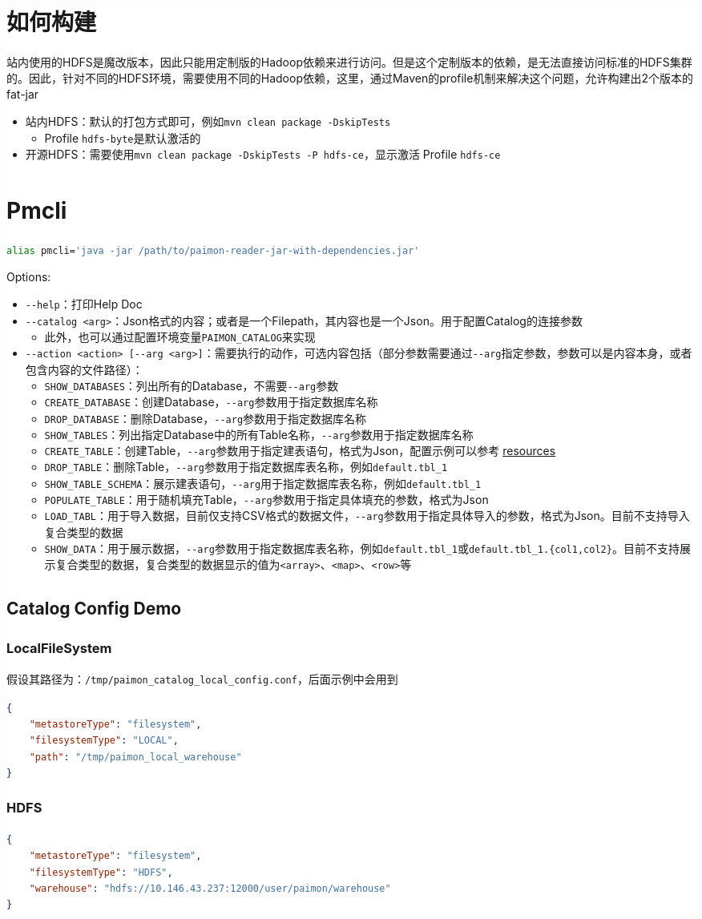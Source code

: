 # 如何构建

站内使用的HDFS是魔改版本，因此只能用定制版的Hadoop依赖来进行访问。但是这个定制版本的依赖，是无法直接访问标准的HDFS集群的。因此，针对不同的HDFS环境，需要使用不同的Hadoop依赖，这里，通过Maven的profile机制来解决这个问题，允许构建出2个版本的fat-jar

* 站内HDFS：默认的打包方式即可，例如`mvn clean package -DskipTests`
  * Profile `hdfs-byte`是默认激活的
* 开源HDFS：需要使用`mvn clean package -DskipTests -P hdfs-ce`，显示激活 Profile `hdfs-ce`

# Pmcli

```sh
alias pmcli='java -jar /path/to/paimon-reader-jar-with-dependencies.jar'
```

Options:

* `--help`：打印Help Doc
* `--catalog <arg>`：Json格式的内容；或者是一个Filepath，其内容也是一个Json。用于配置Catalog的连接参数
  * 此外，也可以通过配置环境变量`PAIMON_CATALOG`来实现
* `--action <action> [--arg <arg>]`：需要执行的动作，可选内容包括（部分参数需要通过`--arg`指定参数，参数可以是内容本身，或者包含内容的文件路径）：
  * `SHOW_DATABASES`：列出所有的Database，不需要`--arg`参数
  * `CREATE_DATABASE`：创建Database，`--arg`参数用于指定数据库名称
  * `DROP_DATABASE`：删除Database，`--arg`参数用于指定数据库名称
  * `SHOW_TABLES`：列出指定Database中的所有Table名称，`--arg`参数用于指定数据库名称
  * `CREATE_TABLE`：创建Table，`--arg`参数用于指定建表语句，格式为Json，配置示例可以参考 [resources](src%2Ftest%2Fresources)
  * `DROP_TABLE`：删除Table，`--arg`参数用于指定数据库表名称，例如`default.tbl_1`
  * `SHOW_TABLE_SCHEMA`：展示建表语句，`--arg`用于指定数据库表名称，例如`default.tbl_1`
  * `POPULATE_TABLE`：用于随机填充Table，`--arg`参数用于指定具体填充的参数，格式为Json
  * `LOAD_TABL`：用于导入数据，目前仅支持CSV格式的数据文件，`--arg`参数用于指定具体导入的参数，格式为Json。目前不支持导入复合类型的数据
  * `SHOW_DATA`：用于展示数据，`--arg`参数用于指定数据库表名称，例如`default.tbl_1`或`default.tbl_1.{col1,col2}`。目前不支持展示复合类型的数据，复合类型的数据显示的值为`<array>`、`<map>`、`<row>`等

## Catalog Config Demo

### LocalFileSystem

假设其路径为：`/tmp/paimon_catalog_local_config.conf`，后面示例中会用到

```json
{
    "metastoreType": "filesystem",
    "filesystemType": "LOCAL",
    "path": "/tmp/paimon_local_warehouse"
}
```

### HDFS

```json
{
    "metastoreType": "filesystem",
    "filesystemType": "HDFS",
    "warehouse": "hdfs://10.146.43.237:12000/user/paimon/warehouse"
}
```

